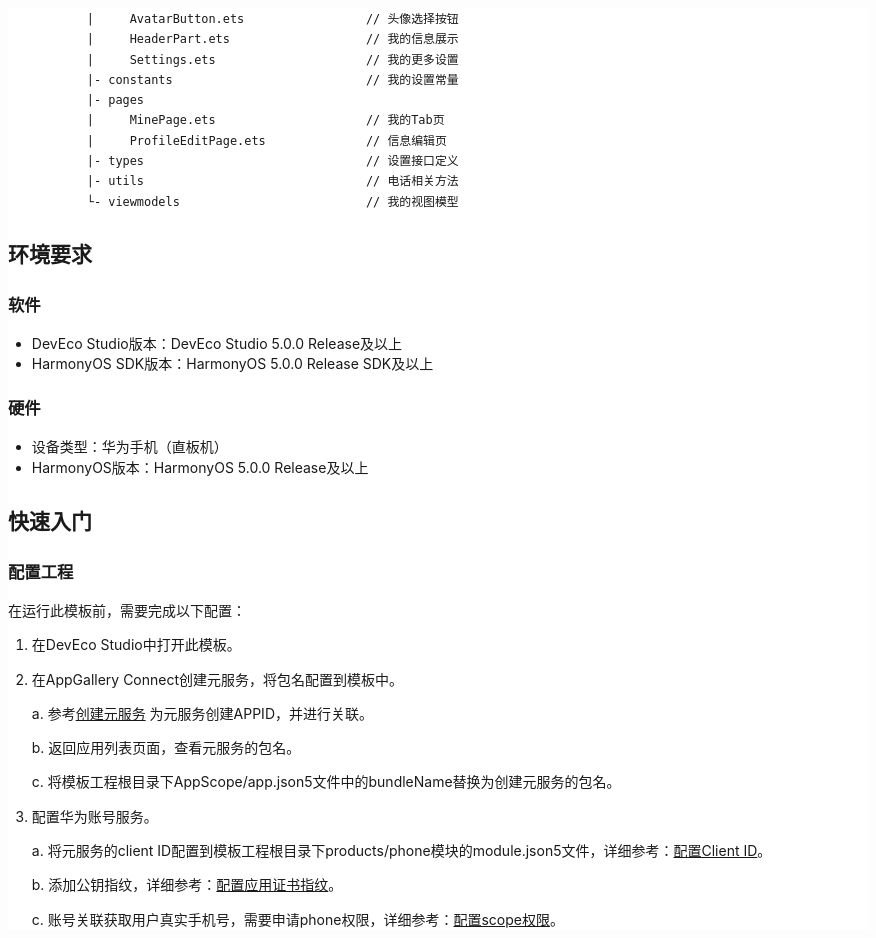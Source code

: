 ```
           |     AvatarButton.ets                 // 头像选择按钮
           |     HeaderPart.ets                   // 我的信息展示
           |     Settings.ets                     // 我的更多设置
           |- constants                           // 我的设置常量     
           |- pages                                
           |     MinePage.ets                     // 我的Tab页
           |     ProfileEditPage.ets              // 信息编辑页
           |- types                               // 设置接口定义 
           |- utils                               // 电话相关方法 
           └- viewmodels                          // 我的视图模型
```

## 环境要求

### 软件

* DevEco Studio版本：DevEco Studio 5.0.0 Release及以上
* HarmonyOS SDK版本：HarmonyOS 5.0.0 Release SDK及以上

### 硬件

* 设备类型：华为手机（直板机）
* HarmonyOS版本：HarmonyOS 5.0.0 Release及以上

## 快速入门

### 配置工程

在运行此模板前，需要完成以下配置：

1. 在DevEco Studio中打开此模板。

2. 在AppGallery Connect创建元服务，将包名配置到模板中。

   a. 参考[创建元服务](https://developer.huawei.com/consumer/cn/doc/app/agc-help-createharmonyapp-0000001945392297)
   为元服务创建APPID，并进行关联。

   b. 返回应用列表页面，查看元服务的包名。

   c. 将模板工程根目录下AppScope/app.json5文件中的bundleName替换为创建元服务的包名。

3. 配置华为账号服务。

   a. 将元服务的client
   ID配置到模板工程根目录下products/phone模块的module.json5文件，详细参考：[配置Client ID](https://developer.huawei.com/consumer/cn/doc/atomic-guides/account-atomic-client-id)。

   b.
   添加公钥指纹，详细参考：[配置应用证书指纹](https://developer.huawei.com/consumer/cn/doc/app/agc-help-signature-info-0000001628566748#section5181019153511)。

   c.
   账号关联获取用户真实手机号，需要申请phone权限，详细参考：[配置scope权限](https://developer.huawei.com/consumer/cn/doc/atomic-guides/account-guide-atomic-permissions)。

